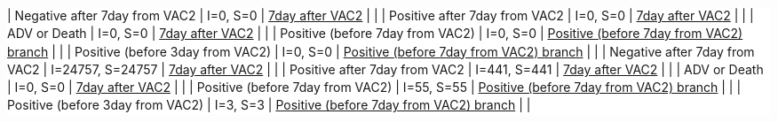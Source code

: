 | Negative after 7day from VAC2 | I=0, S=0 | [7day after VAC2](#_0_1_0_0_0_0) |  |
| Positive after 7day from VAC2 | I=0, S=0 | [7day after VAC2](#_0_1_0_0_0_0) |  |
| ADV or Death | I=0, S=0 | [7day after VAC2](#_0_1_0_0_0_0) |  |
| Positive (before 7day from VAC2) | I=0, S=0 | [Positive (before 7day from VAC2) branch](#_0_1_0_0_0_1) |  |
| Positive (before 3day from VAC2) | I=0, S=0 | [Positive (before 7day from VAC2) branch](#_0_1_0_0_0_1) |  |
| Negative after 7day from VAC2 | I=24757, S=24757 | [7day after VAC2](#_0_2_0_0_0_0) |  |
| Positive after 7day from VAC2 | I=441, S=441 | [7day after VAC2](#_0_2_0_0_0_0) |  |
| ADV or Death | I=0, S=0 | [7day after VAC2](#_0_2_0_0_0_0) |  |
| Positive (before 7day from VAC2) | I=55, S=55 | [Positive (before 7day from VAC2) branch](#_0_2_0_0_0_1) |  |
| Positive (before 3day from VAC2) | I=3, S=3 | [Positive (before 7day from VAC2) branch](#_0_2_0_0_0_1) |  |




